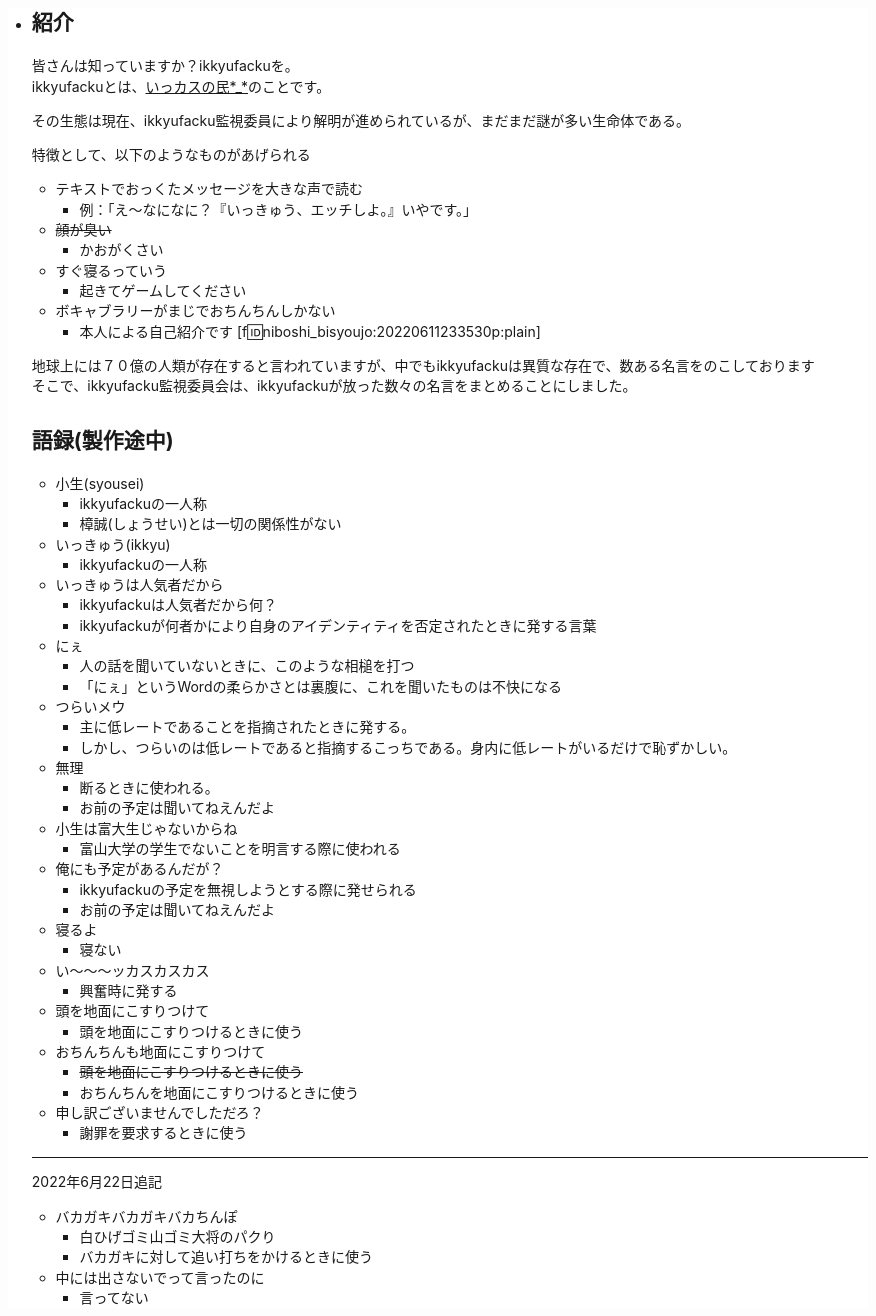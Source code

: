 - ## 紹介


  皆さんは知っていますか？ikkyufackuを。<br>
  ikkyufackuとは、[いっカスの民\*_\*](https://twitter.com/ikkyufacku)のことです。<br>

  その生態は現在、ikkyufacku監視委員により解明が進められているが、まだまだ謎が多い生命体である。<br>

  特徴として、以下のようなものがあげられる

  - テキストでおっくたメッセージを大きな声で読む
    - 例：「え～なになに？『いっきゅう、エッチしよ。』いやです。」
  - ~~顔が臭い~~
    - かおがくさい
  - すぐ寝るっていう
    - 起きてゲームしてください
  - ボキャブラリーがまじでおちんちんしかない
    - 本人による自己紹介です
    [f:id:niboshi_bisyoujo:20220611233530p:plain]

  地球上には７０億の人類が存在すると言われていますが、中でもikkyufackuは異質な存在で、数ある名言をのこしております<br>
  そこで、ikkyufacku監視委員会は、ikkyufackuが放った数々の名言をまとめることにしました。<br>

  ## 語録(製作途中)

  - 小生(syousei)
    - ikkyufackuの一人称
    - 樟誠(しょうせい)とは一切の関係性がない
  - いっきゅう(ikkyu)
    - ikkyufackuの一人称
  - いっきゅうは人気者だから
    - ikkyufackuは人気者だから何？
    - ikkyufackuが何者かにより自身のアイデンティティを否定されたときに発する言葉
  - にぇ
    - 人の話を聞いていないときに、このような相槌を打つ
    - 「にぇ」というWordの柔らかさとは裏腹に、これを聞いたものは不快になる
  - つらいメウ
    - 主に低レートであることを指摘されたときに発する。
    - しかし、つらいのは低レートであると指摘するこっちである。身内に低レートがいるだけで恥ずかしい。
  - 無理
    - 断るときに使われる。
    - お前の予定は聞いてねえんだよ
  - 小生は富大生じゃないからね
    - 富山大学の学生でないことを明言する際に使われる
  - 俺にも予定があるんだが？
    - ikkyufackuの予定を無視しようとする際に発せられる
    - お前の予定は聞いてねえんだよ
  - 寝るよ
    - 寝ない
  - い～～～ッカスカスカス
    - 興奮時に発する
  - 頭を地面にこすりつけて
    - 頭を地面にこすりつけるときに使う
  - おちんちんも地面にこすりつけて
    - ~~頭を地面にこすりつけるときに使う~~
    -  おちんちんを地面にこすりつけるときに使う
  - 申し訳ございませんでしただろ？
    - 謝罪を要求するときに使う
  ---
  2022年6月22日追記
  - バカガキバカガキバカちんぽ
    - 白ひげゴミ山ゴミ大将のパクり
    - バカガキに対して追い打ちをかけるときに使う
  - 中には出さないでって言ったのに
    - 言ってない
